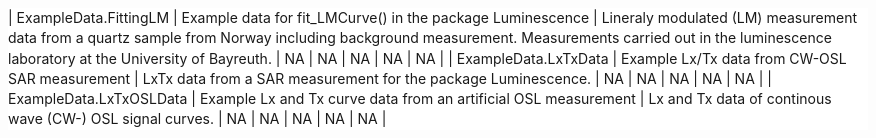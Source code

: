 | ExampleData.FittingLM            | Example data for fit_LMCurve() in the package Luminescence                                                                                          | Lineraly modulated (LM) measurement data from a quartz sample from Norway including background measurement. Measurements carried out in the luminescence laboratory at the University of Bayreuth.                                                                                                                                                                                                                                                                                                                                                                                                                                                                                                                                                                                                                                 | NA      | NA     | NA     | NA                                                                                                                                                                                                                                                                                                                                      | NA                                                                                                                                                                                                                                                                                                                                                                                                                                                                                                                                    |
| ExampleData.LxTxData             | Example Lx/Tx data from CW-OSL SAR measurement                                                                                                      | LxTx data from a SAR measurement for the package Luminescence.                                                                                                                                                                                                                                                                                                                                                                                                                                                                                                                                                                                                                                                                                                                                                                     | NA      | NA     | NA     | NA                                                                                                                                                                                                                                                                                                                                      | NA                                                                                                                                                                                                                                                                                                                                                                                                                                                                                                                                    |
| ExampleData.LxTxOSLData          | Example Lx and Tx curve data from an artificial OSL measurement                                                                                     | Lx and Tx data of continous wave (CW-) OSL signal curves.                                                                                                                                                                                                                                                                                                                                                                                                                                                                                                                                                                                                                                                                                                                                                                          | NA      | NA     | NA     | NA                                                                                                                                                                                                                                                                                                                                      | NA                                                                                                                                                                                                                                                                                                                                                                                                                                                                                                                                    |